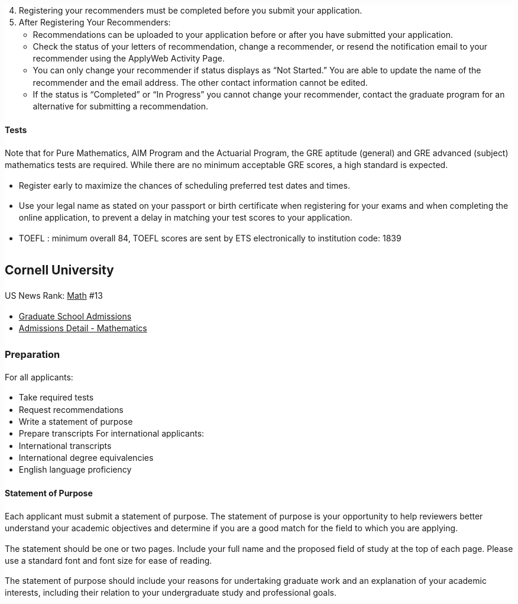 4. Registering your recommenders must be completed before you submit your application.
5. After Registering Your Recommenders:
	* Recommendations can be uploaded to your application before or after you have submitted your application.
	* Check the status of your letters of recommendation, change a recommender, or resend the notification email to your recommender using the ApplyWeb Activity Page.
	* You can only change your recommender if status displays as “Not Started.” You are able to update the name of the recommender and the email address. The other contact information cannot be edited.
	* If the status is “Completed” or “In Progress” you cannot change your recommender, contact the graduate program for an alternative for submitting a recommendation.

#### Tests

Note that for Pure Mathematics, AIM Program and the Actuarial Program, the GRE aptitude (general) and GRE advanced (subject) mathematics tests are required. While there are no minimum acceptable GRE scores, a high standard is expected. 

* Register early to maximize the chances of scheduling preferred test dates and times.
* Use your legal name as stated on your passport or birth certificate when registering for your exams and when completing the online application, to prevent a delay in matching your test scores to your application.

* TOEFL : minimum overall 84, TOEFL scores are sent by ETS electronically to institution code: 1839



## Cornell University
US News Rank: [Math][1] #13

* [Graduate School Admissions](https://gradschool.cornell.edu/admissions/)
* [Admissions Detail - Mathematics](https://math.cornell.edu/graduate-admissions-application)

### Preparation

For all applicants:
* Take required tests
* Request recommendations
* Write a statement of purpose
* Prepare transcripts
For international applicants:
* International transcripts
* International degree equivalencies
* English language proficiency

#### Statement of Purpose

Each applicant must submit a statement of purpose. The statement of purpose is your opportunity to help reviewers better understand your academic objectives and determine if you are a good match for the field to which you are applying.

The statement should be one or two pages. Include your full name and the proposed field of study at the top of each page. Please use a standard font and font size for ease of reading.

The statement of purpose should include your reasons for undertaking graduate work and an explanation of your academic interests, including their relation to your undergraduate study and professional goals.


[1]: https://www.usnews.com/best-graduate-schools/top-science-schools/mathematics-rankings
[2]: https://www.usnews.com/best-graduate-schools/search?program=top-science-schools&specialty=mathematical-analysis
[3]: https://www.usnews.com/best-graduate-schools/top-science-schools/number-theory-rankings
[4]: https://www.usnews.com/best-graduate-schools/search?program=top-science-schools&specialty=geometry